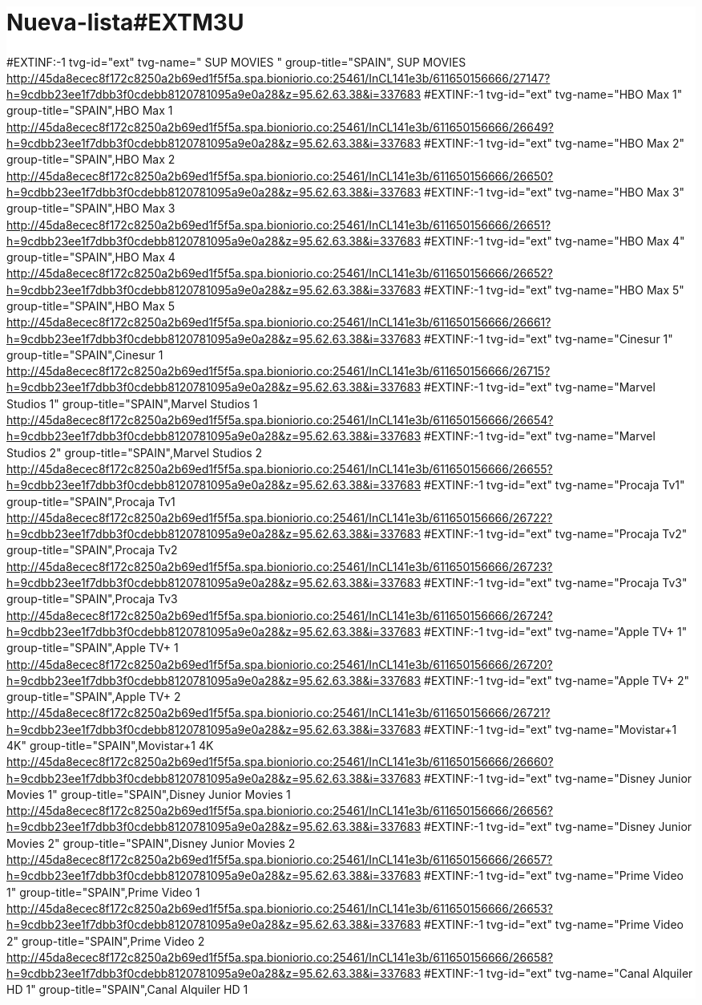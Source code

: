 # Nueva-lista#EXTM3U
#EXTINF:-1 tvg-id="ext" tvg-name="    SUP MOVIES    " group-title="SPAIN",    SUP MOVIES    
http://45da8ecec8f172c8250a2b69ed1f5f5a.spa.bioniorio.co:25461/InCL141e3b/611650156666/27147?h=9cdbb23ee1f7dbb3f0cdebb8120781095a9e0a28&z=95.62.63.38&i=337683
#EXTINF:-1 tvg-id="ext" tvg-name="HBO Max 1" group-title="SPAIN",HBO Max 1
http://45da8ecec8f172c8250a2b69ed1f5f5a.spa.bioniorio.co:25461/InCL141e3b/611650156666/26649?h=9cdbb23ee1f7dbb3f0cdebb8120781095a9e0a28&z=95.62.63.38&i=337683
#EXTINF:-1 tvg-id="ext" tvg-name="HBO Max 2" group-title="SPAIN",HBO Max 2
http://45da8ecec8f172c8250a2b69ed1f5f5a.spa.bioniorio.co:25461/InCL141e3b/611650156666/26650?h=9cdbb23ee1f7dbb3f0cdebb8120781095a9e0a28&z=95.62.63.38&i=337683
#EXTINF:-1 tvg-id="ext" tvg-name="HBO Max 3" group-title="SPAIN",HBO Max 3
http://45da8ecec8f172c8250a2b69ed1f5f5a.spa.bioniorio.co:25461/InCL141e3b/611650156666/26651?h=9cdbb23ee1f7dbb3f0cdebb8120781095a9e0a28&z=95.62.63.38&i=337683
#EXTINF:-1 tvg-id="ext" tvg-name="HBO Max 4" group-title="SPAIN",HBO Max 4
http://45da8ecec8f172c8250a2b69ed1f5f5a.spa.bioniorio.co:25461/InCL141e3b/611650156666/26652?h=9cdbb23ee1f7dbb3f0cdebb8120781095a9e0a28&z=95.62.63.38&i=337683
#EXTINF:-1 tvg-id="ext" tvg-name="HBO Max 5" group-title="SPAIN",HBO Max 5
http://45da8ecec8f172c8250a2b69ed1f5f5a.spa.bioniorio.co:25461/InCL141e3b/611650156666/26661?h=9cdbb23ee1f7dbb3f0cdebb8120781095a9e0a28&z=95.62.63.38&i=337683
#EXTINF:-1 tvg-id="ext" tvg-name="Cinesur 1" group-title="SPAIN",Cinesur 1
http://45da8ecec8f172c8250a2b69ed1f5f5a.spa.bioniorio.co:25461/InCL141e3b/611650156666/26715?h=9cdbb23ee1f7dbb3f0cdebb8120781095a9e0a28&z=95.62.63.38&i=337683
#EXTINF:-1 tvg-id="ext" tvg-name="Marvel Studios 1" group-title="SPAIN",Marvel Studios 1
http://45da8ecec8f172c8250a2b69ed1f5f5a.spa.bioniorio.co:25461/InCL141e3b/611650156666/26654?h=9cdbb23ee1f7dbb3f0cdebb8120781095a9e0a28&z=95.62.63.38&i=337683
#EXTINF:-1 tvg-id="ext" tvg-name="Marvel Studios 2" group-title="SPAIN",Marvel Studios 2
http://45da8ecec8f172c8250a2b69ed1f5f5a.spa.bioniorio.co:25461/InCL141e3b/611650156666/26655?h=9cdbb23ee1f7dbb3f0cdebb8120781095a9e0a28&z=95.62.63.38&i=337683
#EXTINF:-1 tvg-id="ext" tvg-name="Procaja Tv1" group-title="SPAIN",Procaja Tv1
http://45da8ecec8f172c8250a2b69ed1f5f5a.spa.bioniorio.co:25461/InCL141e3b/611650156666/26722?h=9cdbb23ee1f7dbb3f0cdebb8120781095a9e0a28&z=95.62.63.38&i=337683
#EXTINF:-1 tvg-id="ext" tvg-name="Procaja Tv2" group-title="SPAIN",Procaja Tv2
http://45da8ecec8f172c8250a2b69ed1f5f5a.spa.bioniorio.co:25461/InCL141e3b/611650156666/26723?h=9cdbb23ee1f7dbb3f0cdebb8120781095a9e0a28&z=95.62.63.38&i=337683
#EXTINF:-1 tvg-id="ext" tvg-name="Procaja Tv3" group-title="SPAIN",Procaja Tv3
http://45da8ecec8f172c8250a2b69ed1f5f5a.spa.bioniorio.co:25461/InCL141e3b/611650156666/26724?h=9cdbb23ee1f7dbb3f0cdebb8120781095a9e0a28&z=95.62.63.38&i=337683
#EXTINF:-1 tvg-id="ext" tvg-name="Apple TV+ 1" group-title="SPAIN",Apple TV+ 1
http://45da8ecec8f172c8250a2b69ed1f5f5a.spa.bioniorio.co:25461/InCL141e3b/611650156666/26720?h=9cdbb23ee1f7dbb3f0cdebb8120781095a9e0a28&z=95.62.63.38&i=337683
#EXTINF:-1 tvg-id="ext" tvg-name="Apple TV+ 2" group-title="SPAIN",Apple TV+ 2
http://45da8ecec8f172c8250a2b69ed1f5f5a.spa.bioniorio.co:25461/InCL141e3b/611650156666/26721?h=9cdbb23ee1f7dbb3f0cdebb8120781095a9e0a28&z=95.62.63.38&i=337683
#EXTINF:-1 tvg-id="ext" tvg-name="Movistar+1 4K" group-title="SPAIN",Movistar+1 4K
http://45da8ecec8f172c8250a2b69ed1f5f5a.spa.bioniorio.co:25461/InCL141e3b/611650156666/26660?h=9cdbb23ee1f7dbb3f0cdebb8120781095a9e0a28&z=95.62.63.38&i=337683
#EXTINF:-1 tvg-id="ext" tvg-name="Disney Junior Movies 1" group-title="SPAIN",Disney Junior Movies 1
http://45da8ecec8f172c8250a2b69ed1f5f5a.spa.bioniorio.co:25461/InCL141e3b/611650156666/26656?h=9cdbb23ee1f7dbb3f0cdebb8120781095a9e0a28&z=95.62.63.38&i=337683
#EXTINF:-1 tvg-id="ext" tvg-name="Disney Junior Movies 2" group-title="SPAIN",Disney Junior Movies 2
http://45da8ecec8f172c8250a2b69ed1f5f5a.spa.bioniorio.co:25461/InCL141e3b/611650156666/26657?h=9cdbb23ee1f7dbb3f0cdebb8120781095a9e0a28&z=95.62.63.38&i=337683
#EXTINF:-1 tvg-id="ext" tvg-name="Prime Video 1" group-title="SPAIN",Prime Video 1
http://45da8ecec8f172c8250a2b69ed1f5f5a.spa.bioniorio.co:25461/InCL141e3b/611650156666/26653?h=9cdbb23ee1f7dbb3f0cdebb8120781095a9e0a28&z=95.62.63.38&i=337683
#EXTINF:-1 tvg-id="ext" tvg-name="Prime Video 2" group-title="SPAIN",Prime Video 2
http://45da8ecec8f172c8250a2b69ed1f5f5a.spa.bioniorio.co:25461/InCL141e3b/611650156666/26658?h=9cdbb23ee1f7dbb3f0cdebb8120781095a9e0a28&z=95.62.63.38&i=337683
#EXTINF:-1 tvg-id="ext" tvg-name="Canal Alquiler HD 1" group-title="SPAIN",Canal Alquiler HD 1